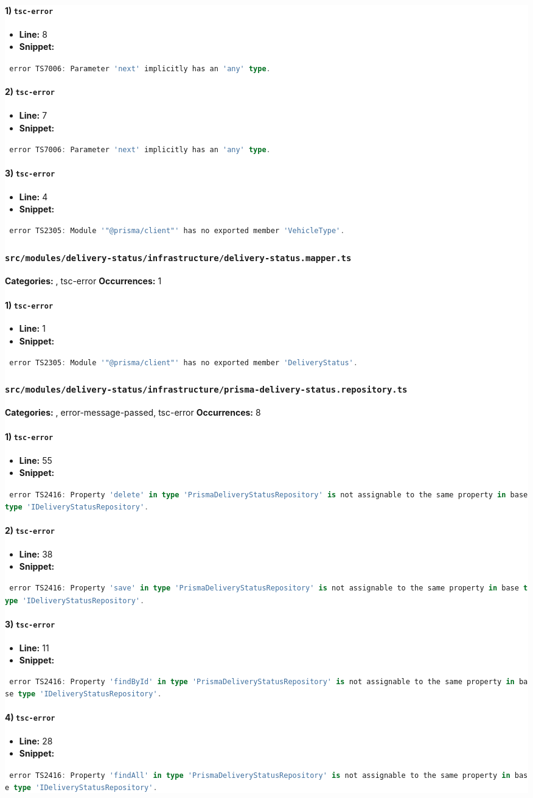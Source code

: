 #### 1) `tsc-error`
- **Line:** 8
- **Snippet:**
```ts
 error TS7006: Parameter 'next' implicitly has an 'any' type.
```
#### 2) `tsc-error`
- **Line:** 7
- **Snippet:**
```ts
 error TS7006: Parameter 'next' implicitly has an 'any' type.
```
#### 3) `tsc-error`
- **Line:** 4
- **Snippet:**
```ts
 error TS2305: Module '"@prisma/client"' has no exported member 'VehicleType'.
```

### `src/modules/delivery-status/infrastructure/delivery-status.mapper.ts`
**Categories:** , tsc-error
**Occurrences:** 1

#### 1) `tsc-error`
- **Line:** 1
- **Snippet:**
```ts
 error TS2305: Module '"@prisma/client"' has no exported member 'DeliveryStatus'.
```

### `src/modules/delivery-status/infrastructure/prisma-delivery-status.repository.ts`
**Categories:** , error-message-passed, tsc-error
**Occurrences:** 8

#### 1) `tsc-error`
- **Line:** 55
- **Snippet:**
```ts
 error TS2416: Property 'delete' in type 'PrismaDeliveryStatusRepository' is not assignable to the same property in base type 'IDeliveryStatusRepository'.
```
#### 2) `tsc-error`
- **Line:** 38
- **Snippet:**
```ts
 error TS2416: Property 'save' in type 'PrismaDeliveryStatusRepository' is not assignable to the same property in base type 'IDeliveryStatusRepository'.
```
#### 3) `tsc-error`
- **Line:** 11
- **Snippet:**
```ts
 error TS2416: Property 'findById' in type 'PrismaDeliveryStatusRepository' is not assignable to the same property in base type 'IDeliveryStatusRepository'.
```
#### 4) `tsc-error`
- **Line:** 28
- **Snippet:**
```ts
 error TS2416: Property 'findAll' in type 'PrismaDeliveryStatusRepository' is not assignable to the same property in base type 'IDeliveryStatusRepository'.
```